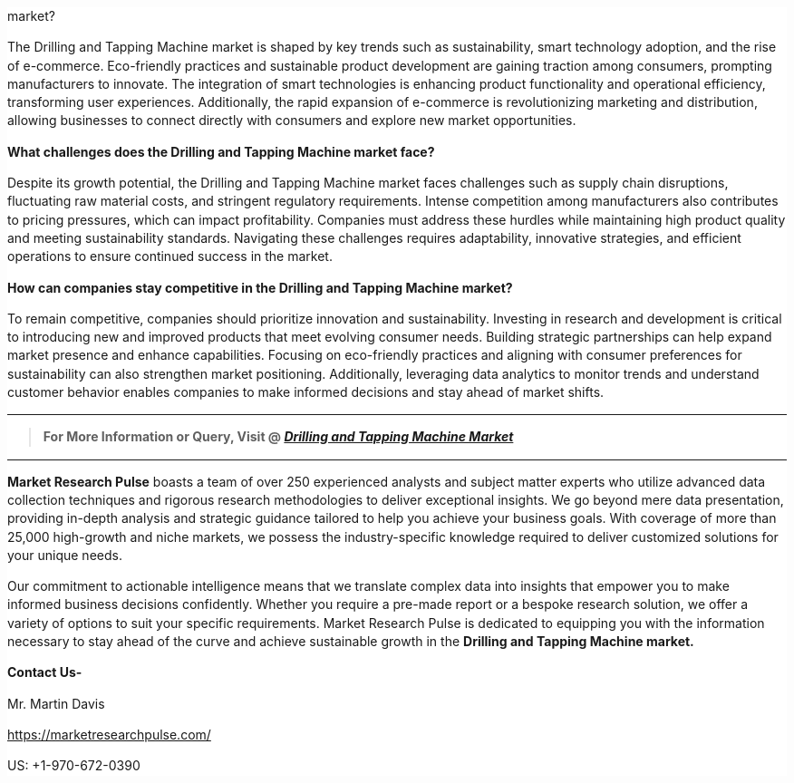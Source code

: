 market?</strong></p><p>The Drilling and Tapping Machine market is shaped by key trends such as sustainability, smart technology adoption, and the rise of e-commerce. Eco-friendly practices and sustainable product development are gaining traction among consumers, prompting manufacturers to innovate. The integration of smart technologies is enhancing product functionality and operational efficiency, transforming user experiences. Additionally, the rapid expansion of e-commerce is revolutionizing marketing and distribution, allowing businesses to connect directly with consumers and explore new market opportunities.</p><p><strong>What challenges does the Drilling and Tapping Machine market face?</strong></p><p>Despite its growth potential, the Drilling and Tapping Machine market faces challenges such as supply chain disruptions, fluctuating raw material costs, and stringent regulatory requirements. Intense competition among manufacturers also contributes to pricing pressures, which can impact profitability. Companies must address these hurdles while maintaining high product quality and meeting sustainability standards. Navigating these challenges requires adaptability, innovative strategies, and efficient operations to ensure continued success in the market.</p><p><strong>How can companies stay competitive in the Drilling and Tapping Machine market?</strong></p><p>To remain competitive, companies should prioritize innovation and sustainability. Investing in research and development is critical to introducing new and improved products that meet evolving consumer needs. Building strategic partnerships can help expand market presence and enhance capabilities. Focusing on eco-friendly practices and aligning with consumer preferences for sustainability can also strengthen market positioning. Additionally, leveraging data analytics to monitor trends and understand customer behavior enables companies to make informed decisions and stay ahead of market shifts.</p><hr /><blockquote><p><strong>For More Information or Query, Visit @&nbsp;<em><a href="https://marketresearchpulse.com/report/52030/drilling-and-tapping-machine-market?utm_source=Linkedin&utm_medium=0111">Drilling and Tapping Machine Market</a></em></strong></p></blockquote><hr /><p><strong>Market Research Pulse</strong> boasts a team of over 250 experienced analysts and subject matter experts who utilize advanced data collection techniques and rigorous research methodologies to deliver exceptional insights. We go beyond mere data presentation, providing in-depth analysis and strategic guidance tailored to help you achieve your business goals. With coverage of more than 25,000 high-growth and niche markets, we possess the industry-specific knowledge required to deliver customized solutions for your unique needs.</p><p>Our commitment to actionable intelligence means that we translate complex data into insights that empower you to make informed business decisions confidently. Whether you require a pre-made report or a bespoke research solution, we offer a variety of options to suit your specific requirements. Market Research Pulse is dedicated to equipping you with the information necessary to stay ahead of the curve and achieve sustainable growth in the <strong>Drilling and Tapping Machine market.</strong></p><p><strong>Contact Us-</strong></p><p>Mr. Martin Davis</p><p>https://marketresearchpulse.com/</p><p>US: +1-970-672-0390</p>
